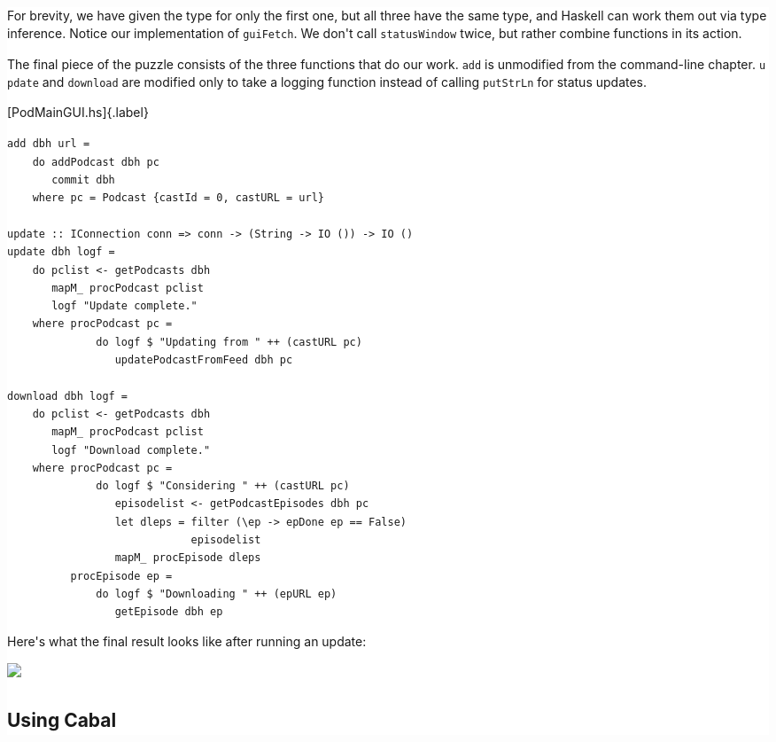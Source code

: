 </div>

For brevity, we have given the type for only the first one, but all
three have the same type, and Haskell can work them out via type
inference. Notice our implementation of `guiFetch`. We don\'t call
`statusWindow` twice, but rather combine functions in its action.

The final piece of the puzzle consists of the three functions that do
our work. `add` is unmodified from the command-line chapter. `update`
and `download` are modified only to take a logging function instead of
calling `putStrLn` for status updates.

<div>

[PodMainGUI.hs]{.label}

``` {.haskell}
add dbh url =
    do addPodcast dbh pc
       commit dbh
    where pc = Podcast {castId = 0, castURL = url}

update :: IConnection conn => conn -> (String -> IO ()) -> IO ()
update dbh logf =
    do pclist <- getPodcasts dbh
       mapM_ procPodcast pclist
       logf "Update complete."
    where procPodcast pc =
              do logf $ "Updating from " ++ (castURL pc)
                 updatePodcastFromFeed dbh pc

download dbh logf =
    do pclist <- getPodcasts dbh
       mapM_ procPodcast pclist
       logf "Download complete."
    where procPodcast pc =
              do logf $ "Considering " ++ (castURL pc)
                 episodelist <- getPodcastEpisodes dbh pc
                 let dleps = filter (\ep -> epDone ep == False)
                             episodelist
                 mapM_ procEpisode dleps
          procEpisode ep =
              do logf $ "Downloading " ++ (epURL ep)
                 getEpisode dbh ep
```

</div>

Here\'s what the final result looks like after running an update:

![](figs/gui-update-complete.png)

Using Cabal
-----------


[^1]: Several alternatives also exist. Alongside gtk2hs, wxHaskell is